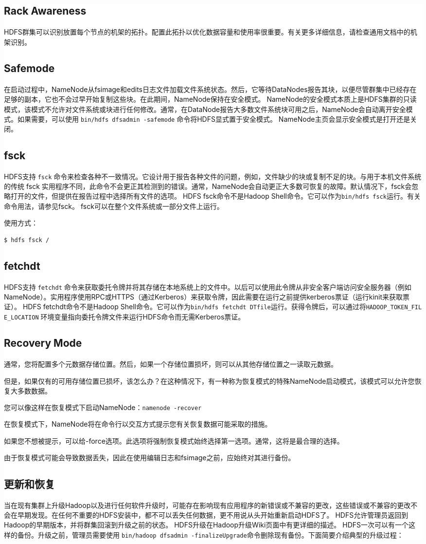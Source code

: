 

## Rack Awareness

HDFS群集可以识别放置每个节点的机架的拓扑。配置此拓扑以优化数据容量和使用率很重要。有关更多详细信息，请检查通用文档中的机架识别。



## Safemode

在启动过程中，NameNode从fsimage和edits日志文件加载文件系统状态。然后，它等待DataNodes报告其块，以便尽管群集中已经存在足够的副本，它也不会过早开始复制这些块。在此期间，NameNode保持在安全模式。 NameNode的安全模式本质上是HDFS集群的只读模式，该模式不允许对文件系统或块进行任何修改。通常，在DataNode报告大多数文件系统块可用之后，NameNode会自动离开安全模式。如果需要，可以使用 `bin/hdfs dfsadmin -safemode` 命令将HDFS显式置于安全模式。 NameNode主页会显示安全模式是打开还是关闭。



## fsck

HDFS支持 `fsck` 命令来检查各种不一致情况。它设计用于报告各种文件的问题，例如，文件缺少的块或复制不足的块。与用于本机文件系统的传统 fsck 实用程序不同，此命令不会更正其检测到的错误。通常，NameNode会自动更正大多数可恢复的故障。默认情况下，fsck会忽略打开的文件，但提供在报告过程中选择所有文件的选项。 HDFS fsck命令不是Hadoop Shell命令。它可以作为`bin/hdfs fsck`运行。有关命令用法，请参见fsck。 fsck可以在整个文件系统或一部分文件上运行。

使用方式：

```bash
$ hdfs fsck /
```



## fetchdt

HDFS支持 `fetchdt` 命令来获取委托令牌并将其存储在本地系统上的文件中。以后可以使用此令牌从非安全客户端访问安全服务器（例如NameNode）。实用程序使用RPC或HTTPS（通过Kerberos）来获取令牌，因此需要在运行之前提供kerberos票证（运行kinit来获取票证）。 HDFS fetchdt命令不是Hadoop Shell命令。它可以作为`bin/hdfs fetchdt DTfile`运行。获得令牌后，可以通过将`HADOOP_TOKEN_FILE_LOCATION` 环境变量指向委托令牌文件来运行HDFS命令而无需Kerberos票证。



## Recovery Mode

通常，您将配置多个元数据存储位置。然后，如果一个存储位置损坏，则可以从其他存储位置之一读取元数据。

但是，如果仅有的可用存储位置已损坏，该怎么办？在这种情况下，有一种称为恢复模式的特殊NameNode启动模式，该模式可以允许您恢复大多数数据。

您可以像这样在恢复模式下启动NameNode：`namenode -recover`

在恢复模式下，NameNode将在命令行以交互方式提示您有关恢复数据可能采取的措施。

如果您不想被提示，可以给-force选项。此选项将强制恢复模式始终选择第一选项。通常，这将是最合理的选择。

由于恢复模式可能会导致数据丢失，因此在使用编辑日志和fsimage之前，应始终对其进行备份。



## 更新和恢复

当在现有集群上升级Hadoop以及进行任何软件升级时，可能存在影响现有应用程序的新错误或不兼容的更改，这些错误或不兼容的更改不会在早期发现。在任何不重要的HDFS安装中，都不可以丢失任何数据，更不用说从头开始重新启动HDFS了。 HDFS允许管理员返回到Hadoop的早期版本，并将群集回滚到升级之前的状态。 HDFS升级在Hadoop升级Wiki页面中有更详细的描述。 HDFS一次可以有一个这样的备份。升级之前，管理员需要使用 `bin/hadoop dfsadmin -finalizeUpgrade`命令删除现有备份。下面简要介绍典型的升级过程：
